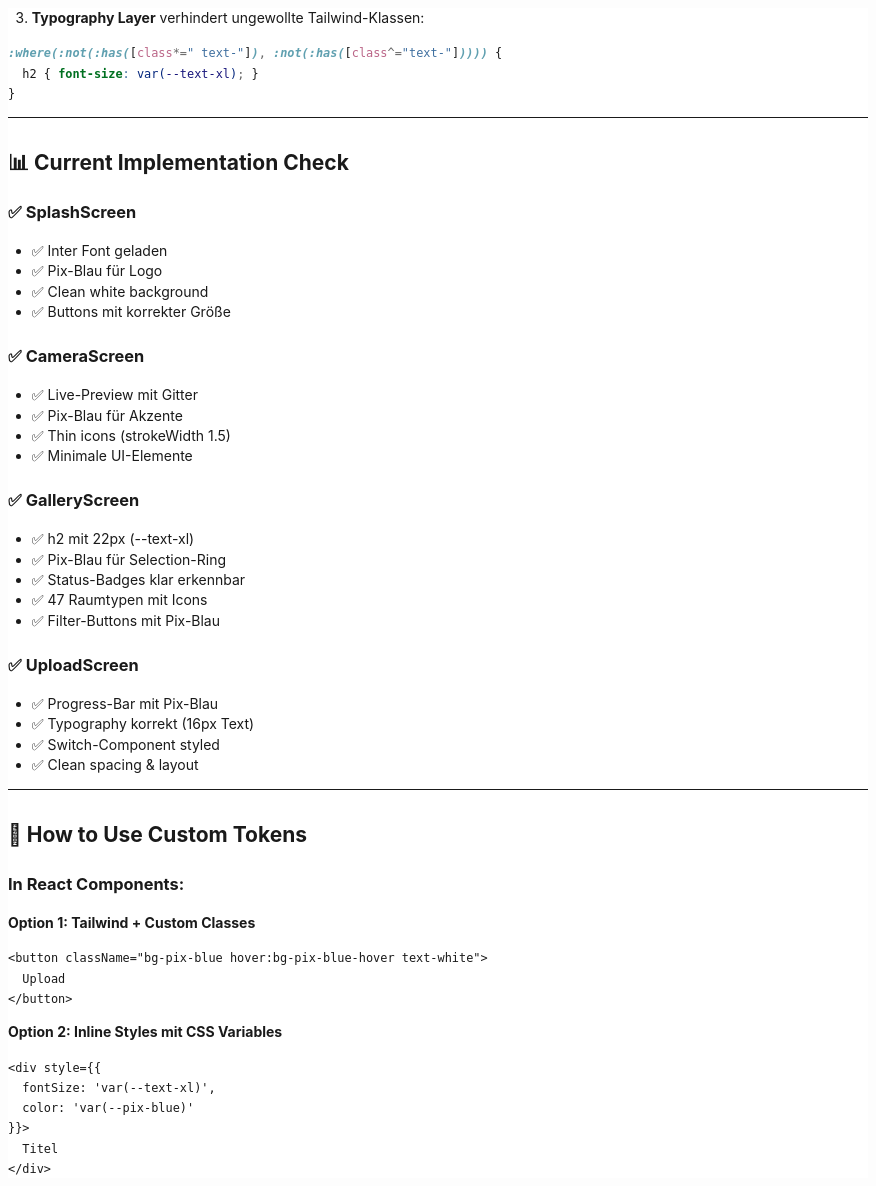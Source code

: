 3. **Typography Layer** verhindert ungewollte Tailwind-Klassen:
```css
:where(:not(:has([class*=" text-"]), :not(:has([class^="text-"])))) {
  h2 { font-size: var(--text-xl); }
}
```

---

## 📊 Current Implementation Check

### ✅ SplashScreen
- ✅ Inter Font geladen
- ✅ Pix-Blau für Logo
- ✅ Clean white background
- ✅ Buttons mit korrekter Größe

### ✅ CameraScreen
- ✅ Live-Preview mit Gitter
- ✅ Pix-Blau für Akzente
- ✅ Thin icons (strokeWidth 1.5)
- ✅ Minimale UI-Elemente

### ✅ GalleryScreen
- ✅ h2 mit 22px (--text-xl)
- ✅ Pix-Blau für Selection-Ring
- ✅ Status-Badges klar erkennbar
- ✅ 47 Raumtypen mit Icons
- ✅ Filter-Buttons mit Pix-Blau

### ✅ UploadScreen
- ✅ Progress-Bar mit Pix-Blau
- ✅ Typography korrekt (16px Text)
- ✅ Switch-Component styled
- ✅ Clean spacing & layout

---

## 🔧 How to Use Custom Tokens

### In React Components:

**Option 1: Tailwind + Custom Classes**
```tsx
<button className="bg-pix-blue hover:bg-pix-blue-hover text-white">
  Upload
</button>
```

**Option 2: Inline Styles mit CSS Variables**
```tsx
<div style={{ 
  fontSize: 'var(--text-xl)',
  color: 'var(--pix-blue)'
}}>
  Titel
</div>
```
